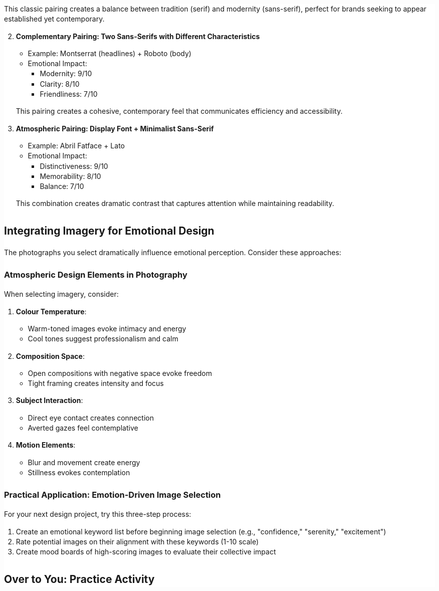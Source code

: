    This classic pairing creates a balance between tradition (serif) and modernity (sans-serif), perfect for brands seeking to appear established yet contemporary.

2. **Complementary Pairing: Two Sans-Serifs with Different Characteristics**
   * Example: Montserrat (headlines) + Roboto (body)
   * Emotional Impact:
     * Modernity: 9/10
     * Clarity: 8/10
     * Friendliness: 7/10

   This pairing creates a cohesive, contemporary feel that communicates efficiency and accessibility.

3. **Atmospheric Pairing: Display Font + Minimalist Sans-Serif**
   * Example: Abril Fatface + Lato
   * Emotional Impact:
     * Distinctiveness: 9/10
     * Memorability: 8/10
     * Balance: 7/10

   This combination creates dramatic contrast that captures attention while maintaining readability.

## Integrating Imagery for Emotional Design

The photographs you select dramatically influence emotional perception. Consider these approaches:

### Atmospheric Design Elements in Photography

When selecting imagery, consider:

1. **Colour Temperature**: 
   * Warm-toned images evoke intimacy and energy
   * Cool tones suggest professionalism and calm

2. **Composition Space**: 
   * Open compositions with negative space evoke freedom
   * Tight framing creates intensity and focus

3. **Subject Interaction**: 
   * Direct eye contact creates connection
   * Averted gazes feel contemplative

4. **Motion Elements**: 
   * Blur and movement create energy
   * Stillness evokes contemplation

### Practical Application: Emotion-Driven Image Selection

For your next design project, try this three-step process:

1. Create an emotional keyword list before beginning image selection (e.g., "confidence," "serenity," "excitement")
2. Rate potential images on their alignment with these keywords (1-10 scale)
3. Create mood boards of high-scoring images to evaluate their collective impact

## Over to You: Practice Activity
